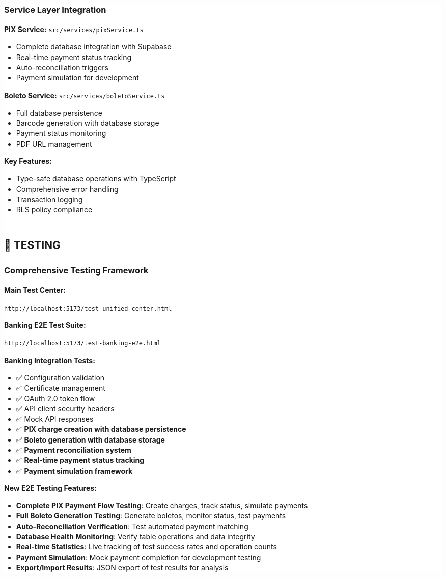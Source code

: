 ### Service Layer Integration

**PIX Service:** `src/services/pixService.ts`
- Complete database integration with Supabase
- Real-time payment status tracking
- Auto-reconciliation triggers
- Payment simulation for development

**Boleto Service:** `src/services/boletoService.ts`
- Full database persistence
- Barcode generation with database storage
- Payment status monitoring
- PDF URL management

**Key Features:**
- Type-safe database operations with TypeScript
- Comprehensive error handling
- Transaction logging
- RLS policy compliance

---

## 🧪 TESTING

### Comprehensive Testing Framework

**Main Test Center:**
```
http://localhost:5173/test-unified-center.html
```

**Banking E2E Test Suite:**
```
http://localhost:5173/test-banking-e2e.html
```

**Banking Integration Tests:**
- ✅ Configuration validation
- ✅ Certificate management
- ✅ OAuth 2.0 token flow
- ✅ API client security headers
- ✅ Mock API responses
- ✅ **PIX charge creation with database persistence**
- ✅ **Boleto generation with database storage**
- ✅ **Payment reconciliation system**
- ✅ **Real-time payment status tracking**
- ✅ **Payment simulation framework**

**New E2E Testing Features:**
- **Complete PIX Payment Flow Testing**: Create charges, track status, simulate payments
- **Full Boleto Generation Testing**: Generate boletos, monitor status, test payments
- **Auto-Reconciliation Verification**: Test automated payment matching
- **Database Health Monitoring**: Verify table operations and data integrity
- **Real-time Statistics**: Live tracking of test success rates and operation counts
- **Payment Simulation**: Mock payment completion for development testing
- **Export/Import Results**: JSON export of test results for analysis

